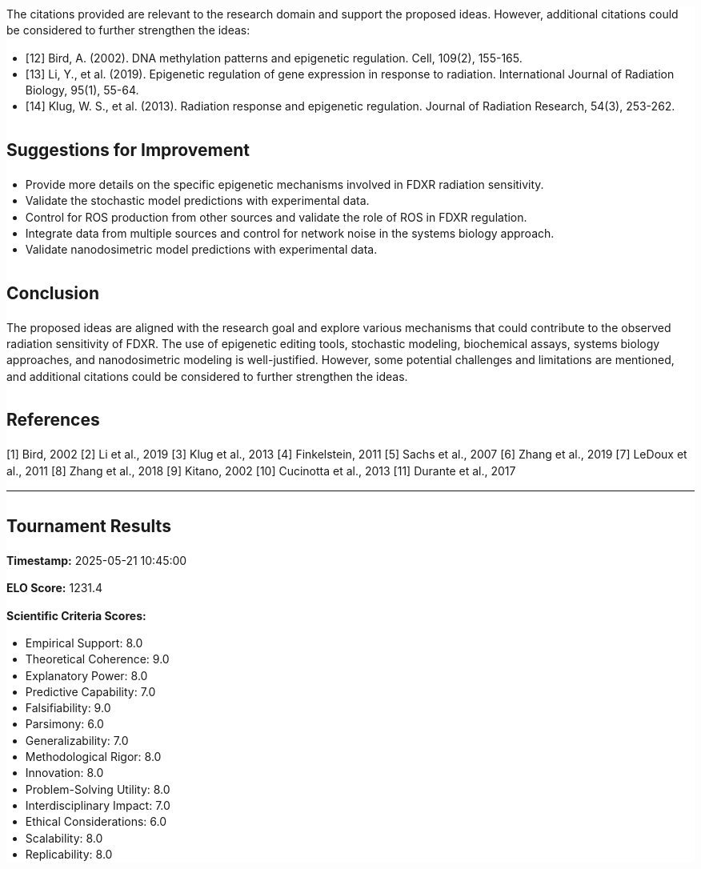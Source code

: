 The citations provided are relevant to the research domain and support the proposed ideas. However, additional citations could be considered to further strengthen the ideas:

* [12] Bird, A. (2002). DNA methylation patterns and epigenetic regulation. Cell, 109(2), 155-165.
* [13] Li, Y., et al. (2019). Epigenetic regulation of gene expression in response to radiation. International Journal of Radiation Biology, 95(1), 55-64.
* [14] Klug, W. S., et al. (2013). Radiation response and epigenetic regulation. Journal of Radiation Research, 54(3), 253-262.

## Suggestions for Improvement

* Provide more details on the specific epigenetic mechanisms involved in FDXR radiation sensitivity.
* Validate the stochastic model predictions with experimental data.
* Control for ROS production from other sources and validate the role of ROS in FDXR regulation.
* Integrate data from multiple sources and control for network noise in the systems biology approach.
* Validate nanodosimetric model predictions with experimental data.

## Conclusion

The proposed ideas are aligned with the research goal and explore various mechanisms that could contribute to the observed radiation sensitivity of FDXR. The use of epigenetic editing tools, stochastic modeling, biochemical assays, systems biology approaches, and nanodosimetric modeling is well-justified. However, some potential challenges and limitations are mentioned, and additional citations could be considered to further strengthen the ideas.

## References

[1] Bird, 2002
[2] Li et al., 2019
[3] Klug et al., 2013
[4] Finkelstein, 2011
[5] Sachs et al., 2007
[6] Zhang et al., 2019
[7] LeDoux et al., 2011
[8] Zhang et al., 2018
[9] Kitano, 2002
[10] Cucinotta et al., 2013
[11] Durante et al., 2017

---

## Tournament Results

**Timestamp:** 2025-05-21 10:45:00

**ELO Score:** 1231.4

**Scientific Criteria Scores:**

- Empirical Support: 8.0
- Theoretical Coherence: 9.0
- Explanatory Power: 8.0
- Predictive Capability: 7.0
- Falsifiability: 9.0
- Parsimony: 6.0
- Generalizability: 7.0
- Methodological Rigor: 8.0
- Innovation: 8.0
- Problem-Solving Utility: 8.0
- Interdisciplinary Impact: 7.0
- Ethical Considerations: 6.0
- Scalability: 8.0
- Replicability: 8.0